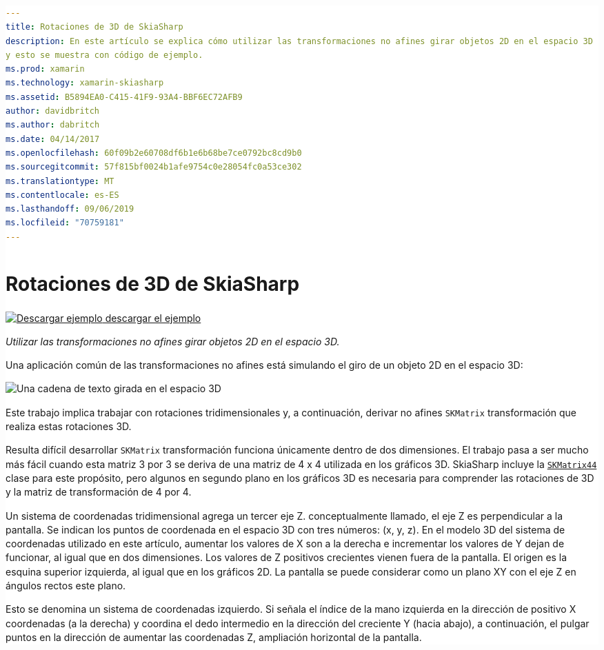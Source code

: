 ```yaml
---
title: Rotaciones de 3D de SkiaSharp
description: En este artículo se explica cómo utilizar las transformaciones no afines girar objetos 2D en el espacio 3D y esto se muestra con código de ejemplo.
ms.prod: xamarin
ms.technology: xamarin-skiasharp
ms.assetid: B5894EA0-C415-41F9-93A4-BBF6EC72AFB9
author: davidbritch
ms.author: dabritch
ms.date: 04/14/2017
ms.openlocfilehash: 60f09b2e60708df6b1e6b68be7ce0792bc8cd9b0
ms.sourcegitcommit: 57f815bf0024b1afe9754c0e28054fc0a53ce302
ms.translationtype: MT
ms.contentlocale: es-ES
ms.lasthandoff: 09/06/2019
ms.locfileid: "70759181"
---
```

# <a name="3d-rotations-in-skiasharp"></a>Rotaciones de 3D de SkiaSharp

[![Descargar ejemplo](~/media/shared/download.png) descargar el ejemplo](https://docs.microsoft.com/samples/xamarin/xamarin-forms-samples/skiasharpforms-demos)

_Utilizar las transformaciones no afines girar objetos 2D en el espacio 3D._

Una aplicación común de las transformaciones no afines está simulando el giro de un objeto 2D en el espacio 3D:

![](3d-rotation-images/3drotationsexample.png "Una cadena de texto girada en el espacio 3D")

Este trabajo implica trabajar con rotaciones tridimensionales y, a continuación, derivar no afines `SKMatrix` transformación que realiza estas rotaciones 3D.

Resulta difícil desarrollar `SKMatrix` transformación funciona únicamente dentro de dos dimensiones. El trabajo pasa a ser mucho más fácil cuando esta matriz 3 por 3 se deriva de una matriz de 4 x 4 utilizada en los gráficos 3D. SkiaSharp incluye la [ `SKMatrix44` ](xref:SkiaSharp.SKMatrix44) clase para este propósito, pero algunos en segundo plano en los gráficos 3D es necesaria para comprender las rotaciones de 3D y la matriz de transformación de 4 por 4.

Un sistema de coordenadas tridimensional agrega un tercer eje Z. conceptualmente llamado, el eje Z es perpendicular a la pantalla. Se indican los puntos de coordenada en el espacio 3D con tres números: (x, y, z). En el modelo 3D del sistema de coordenadas utilizado en este artículo, aumentar los valores de X son a la derecha e incrementar los valores de Y dejan de funcionar, al igual que en dos dimensiones. Los valores de Z positivos crecientes vienen fuera de la pantalla. El origen es la esquina superior izquierda, al igual que en los gráficos 2D. La pantalla se puede considerar como un plano XY con el eje Z en ángulos rectos este plano.

Esto se denomina un sistema de coordenadas izquierdo. Si señala el índice de la mano izquierda en la dirección de positivo X coordenadas (a la derecha) y coordina el dedo intermedio en la dirección del creciente Y (hacia abajo), a continuación, el pulgar puntos en la dirección de aumentar las coordenadas Z, ampliación horizontal de la pantalla.
